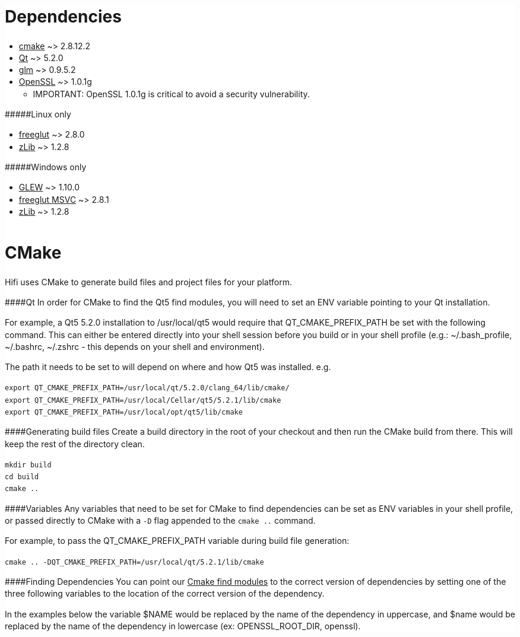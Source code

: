 Dependencies
===
* [cmake](http://www.cmake.org/cmake/resources/software.html) ~> 2.8.12.2
* [Qt](http://qt-project.org/downloads) ~> 5.2.0
* [glm](http://glm.g-truc.net/0.9.5/index.html) ~> 0.9.5.2
* [OpenSSL](https://www.openssl.org/related/binaries.html) ~> 1.0.1g
  * IMPORTANT: OpenSSL 1.0.1g is critical to avoid a security vulnerability.

#####Linux only
* [freeglut](http://freeglut.sourceforge.net/) ~> 2.8.0
* [zLib](http://www.zlib.net/) ~> 1.2.8

#####Windows only
* [GLEW](http://glew.sourceforge.net/) ~> 1.10.0
* [freeglut MSVC](http://www.transmissionzero.co.uk/software/freeglut-devel/) ~> 2.8.1
* [zLib](http://www.zlib.net/) ~> 1.2.8

CMake
=== 
Hifi uses CMake to generate build files and project files for your platform.

####Qt
In order for CMake to find the Qt5 find modules, you will need to set an ENV variable pointing to your Qt installation.

For example, a Qt5 5.2.0 installation to /usr/local/qt5 would require that QT_CMAKE_PREFIX_PATH be set with the following command. This can either be entered directly into your shell session before you build or in your shell profile (e.g.: ~/.bash_profile, ~/.bashrc, ~/.zshrc - this depends on your shell and environment).

The path it needs to be set to will depend on where and how Qt5 was installed. e.g.

    export QT_CMAKE_PREFIX_PATH=/usr/local/qt/5.2.0/clang_64/lib/cmake/
    export QT_CMAKE_PREFIX_PATH=/usr/local/Cellar/qt5/5.2.1/lib/cmake
    export QT_CMAKE_PREFIX_PATH=/usr/local/opt/qt5/lib/cmake

####Generating build files
Create a build directory in the root of your checkout and then run the CMake build from there. This will keep the rest of the directory clean.

    mkdir build
    cd build
    cmake ..

####Variables
Any variables that need to be set for CMake to find dependencies can be set as ENV variables in your shell profile, or passed directly to CMake with a `-D` flag appended to the `cmake ..` command.

For example, to pass the QT_CMAKE_PREFIX_PATH variable during build file generation:

    cmake .. -DQT_CMAKE_PREFIX_PATH=/usr/local/qt/5.2.1/lib/cmake

####Finding Dependencies
You can point our [Cmake find modules](cmake/modules/) to the correct version of dependencies by setting one of the three following variables to the location of the correct version of the dependency.

In the examples below the variable $NAME would be replaced by the name of the dependency in uppercase, and $name would be replaced by the name of the dependency in lowercase (ex: OPENSSL_ROOT_DIR, openssl).
